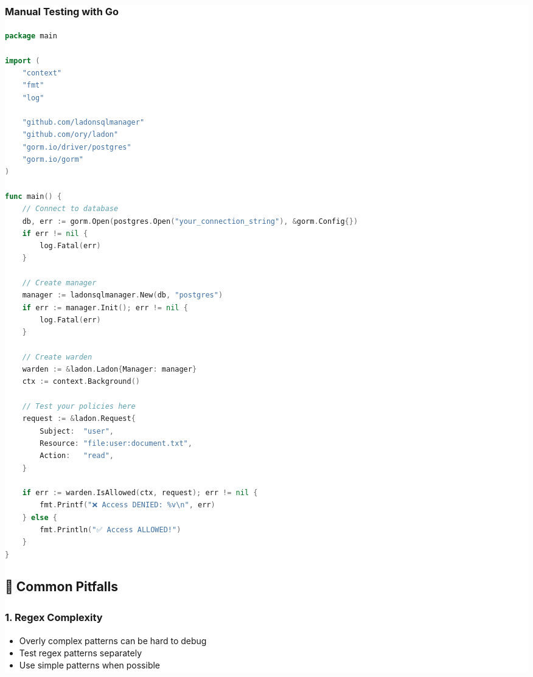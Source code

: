 ### Manual Testing with Go
```go
package main

import (
    "context"
    "fmt"
    "log"
    
    "github.com/ladonsqlmanager"
    "github.com/ory/ladon"
    "gorm.io/driver/postgres"
    "gorm.io/gorm"
)

func main() {
    // Connect to database
    db, err := gorm.Open(postgres.Open("your_connection_string"), &gorm.Config{})
    if err != nil {
        log.Fatal(err)
    }
    
    // Create manager
    manager := ladonsqlmanager.New(db, "postgres")
    if err := manager.Init(); err != nil {
        log.Fatal(err)
    }
    
    // Create warden
    warden := &ladon.Ladon{Manager: manager}
    ctx := context.Background()
    
    // Test your policies here
    request := &ladon.Request{
        Subject:  "user",
        Resource: "file:user:document.txt",
        Action:   "read",
    }
    
    if err := warden.IsAllowed(ctx, request); err != nil {
        fmt.Printf("❌ Access DENIED: %v\n", err)
    } else {
        fmt.Println("✅ Access ALLOWED!")
    }
}
```

## 🚨 Common Pitfalls

### 1. **Regex Complexity**
- Overly complex patterns can be hard to debug
- Test regex patterns separately
- Use simple patterns when possible
